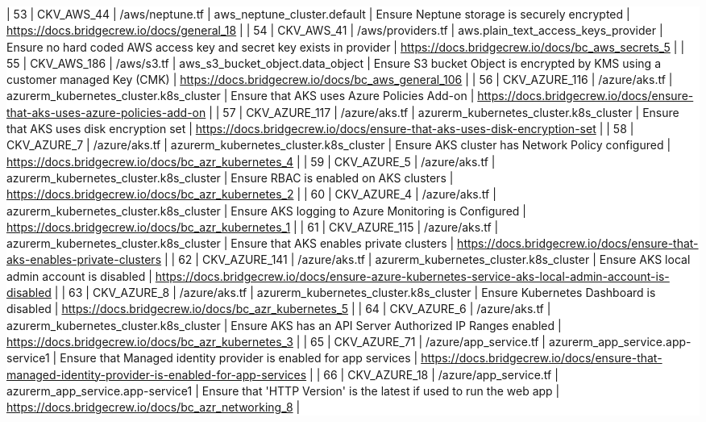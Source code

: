 |  53 | CKV_AWS_44    | /aws/neptune.tf               | aws_neptune_cluster.default                          | Ensure Neptune storage is securely encrypted                                                                                                                 | https://docs.bridgecrew.io/docs/general_18                                                                                                   |
|  54 | CKV_AWS_41    | /aws/providers.tf             | aws.plain_text_access_keys_provider                  | Ensure no hard coded AWS access key and secret key exists in provider                                                                                        | https://docs.bridgecrew.io/docs/bc_aws_secrets_5                                                                                             |
|  55 | CKV_AWS_186   | /aws/s3.tf                    | aws_s3_bucket_object.data_object                     | Ensure S3 bucket Object is encrypted by KMS using a customer managed Key (CMK)                                                                               | https://docs.bridgecrew.io/docs/bc_aws_general_106                                                                                           |
|  56 | CKV_AZURE_116 | /azure/aks.tf                 | azurerm_kubernetes_cluster.k8s_cluster               | Ensure that AKS uses Azure Policies Add-on                                                                                                                   | https://docs.bridgecrew.io/docs/ensure-that-aks-uses-azure-policies-add-on                                                                   |
|  57 | CKV_AZURE_117 | /azure/aks.tf                 | azurerm_kubernetes_cluster.k8s_cluster               | Ensure that AKS uses disk encryption set                                                                                                                     | https://docs.bridgecrew.io/docs/ensure-that-aks-uses-disk-encryption-set                                                                     |
|  58 | CKV_AZURE_7   | /azure/aks.tf                 | azurerm_kubernetes_cluster.k8s_cluster               | Ensure AKS cluster has Network Policy configured                                                                                                             | https://docs.bridgecrew.io/docs/bc_azr_kubernetes_4                                                                                          |
|  59 | CKV_AZURE_5   | /azure/aks.tf                 | azurerm_kubernetes_cluster.k8s_cluster               | Ensure RBAC is enabled on AKS clusters                                                                                                                       | https://docs.bridgecrew.io/docs/bc_azr_kubernetes_2                                                                                          |
|  60 | CKV_AZURE_4   | /azure/aks.tf                 | azurerm_kubernetes_cluster.k8s_cluster               | Ensure AKS logging to Azure Monitoring is Configured                                                                                                         | https://docs.bridgecrew.io/docs/bc_azr_kubernetes_1                                                                                          |
|  61 | CKV_AZURE_115 | /azure/aks.tf                 | azurerm_kubernetes_cluster.k8s_cluster               | Ensure that AKS enables private clusters                                                                                                                     | https://docs.bridgecrew.io/docs/ensure-that-aks-enables-private-clusters                                                                     |
|  62 | CKV_AZURE_141 | /azure/aks.tf                 | azurerm_kubernetes_cluster.k8s_cluster               | Ensure AKS local admin account is disabled                                                                                                                   | https://docs.bridgecrew.io/docs/ensure-azure-kubernetes-service-aks-local-admin-account-is-disabled                                          |
|  63 | CKV_AZURE_8   | /azure/aks.tf                 | azurerm_kubernetes_cluster.k8s_cluster               | Ensure Kubernetes Dashboard is disabled                                                                                                                      | https://docs.bridgecrew.io/docs/bc_azr_kubernetes_5                                                                                          |
|  64 | CKV_AZURE_6   | /azure/aks.tf                 | azurerm_kubernetes_cluster.k8s_cluster               | Ensure AKS has an API Server Authorized IP Ranges enabled                                                                                                    | https://docs.bridgecrew.io/docs/bc_azr_kubernetes_3                                                                                          |
|  65 | CKV_AZURE_71  | /azure/app_service.tf         | azurerm_app_service.app-service1                     | Ensure that Managed identity provider is enabled for app services                                                                                            | https://docs.bridgecrew.io/docs/ensure-that-managed-identity-provider-is-enabled-for-app-services                                            |
|  66 | CKV_AZURE_18  | /azure/app_service.tf         | azurerm_app_service.app-service1                     | Ensure that 'HTTP Version' is the latest if used to run the web app                                                                                          | https://docs.bridgecrew.io/docs/bc_azr_networking_8                                                                                          |